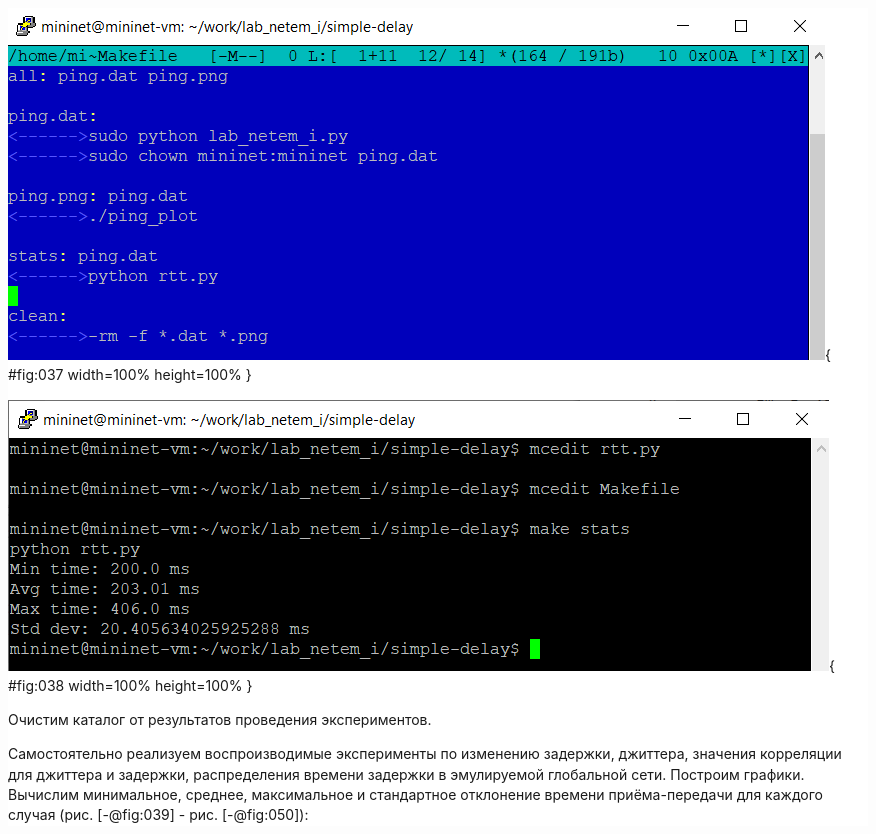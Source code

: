 
![Добавление правила запуска скрипта в Makefil](image/35.PNG){ #fig:037 width=100% height=100% }

![Проверка](image/36.PNG){ #fig:038 width=100% height=100% }

Очистим каталог от результатов проведения экспериментов.

Самостоятельно реализуем воспроизводимые эксперименты по изменению задержки, джиттера, 
значения корреляции для джиттера и задержки, распределения времени задержки в эмулируемой 
глобальной сети. Построим графики. Вычислим минимальное, среднее, максимальное и стандартное отклонение
времени приёма-передачи для каждого случая (рис. [-@fig:039] - рис. [-@fig:050]):
